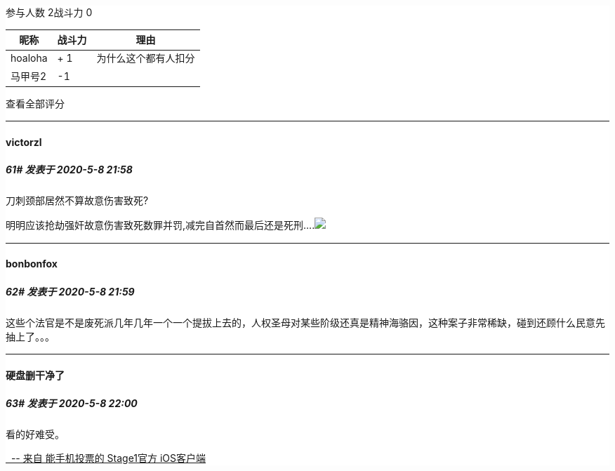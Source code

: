 



 参与人数 2战斗力 0

|昵称|战斗力|理由|
|----|---|---|
| hoaloha| + 1|为什么这个都有人扣分|
| 马甲号2|-1||



查看全部评分






-----

####  victorzl  
##### 61#       发表于 2020-5-8 21:58




刀刺颈部居然不算故意伤害致死?

明明应该抢劫强奸故意伤害致死数罪并罚,减完自首然而最后还是死刑....<img src="https://static.saraba1st.com/image/smiley/face2017/004.gif" referrerpolicy="no-referrer">







-----

####  bonbonfox  
##### 62#       发表于 2020-5-8 21:59




这些个法官是不是废死派几年几年一个一个提拔上去的，人权圣母对某些阶级还真是精神海骆因，这种案子非常稀缺，碰到还顾什么民意先抽上了。。。







-----

####  硬盘删干净了  
##### 63#       发表于 2020-5-8 22:00




看的好难受。

[  -- 来自 能手机投票的 Stage1官方 iOS客户端](https://itunes.apple.com/fi/app/saraba1st/id1221237470?mt=8)


